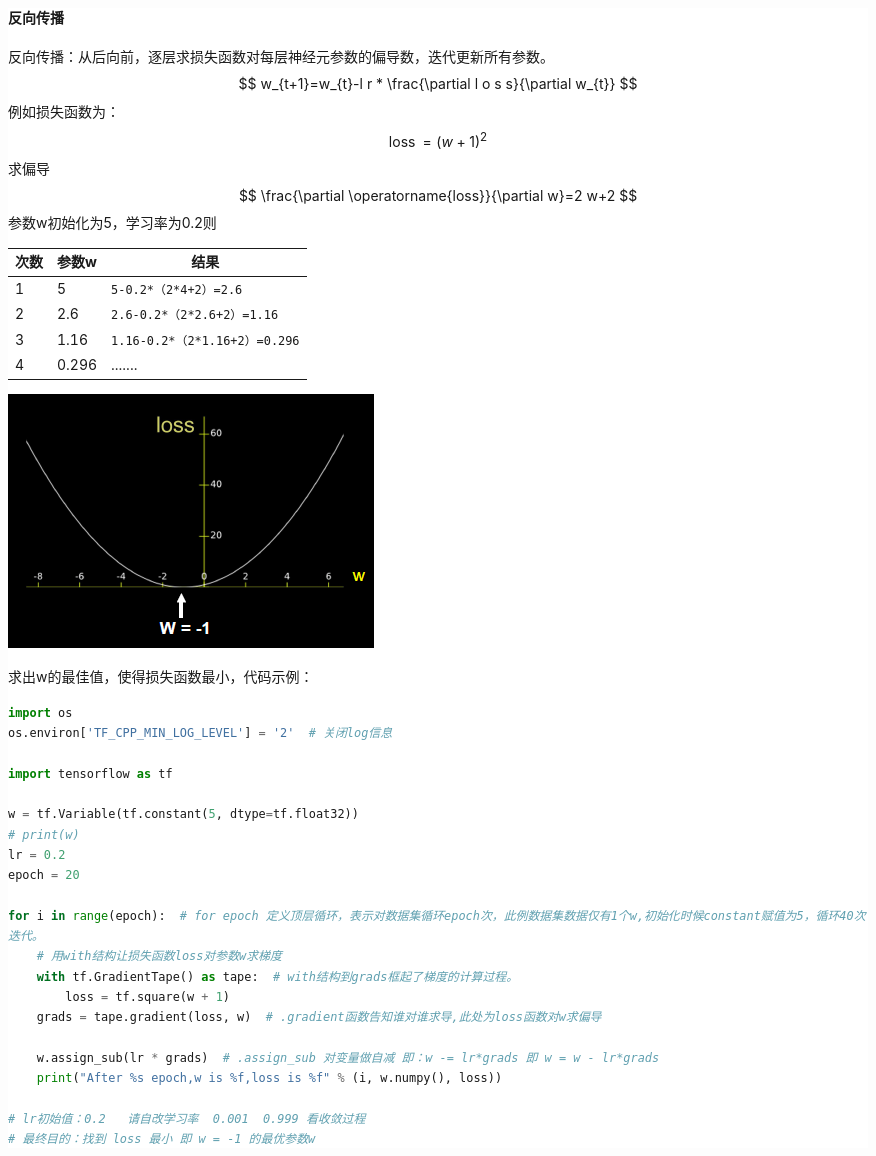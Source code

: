 #### 反向传播

反向传播：从后向前，逐层求损失函数对每层神经元参数的偏导数，迭代更新所有参数。
$$
w_{t+1}=w_{t}-l r * \frac{\partial l o s s}{\partial w_{t}}
$$
例如损失函数为：
$$
\operatorname{loss}=(w+1)^{2}
$$
求偏导
$$
\frac{\partial \operatorname{loss}}{\partial w}=2 w+2
$$
参数w初始化为5，学习率为0.2则

| 次数 | 参数w | 结果                          |
| ---- | ----- | ----------------------------- |
| 1    | 5     | `5-0.2*（2*4+2）=2.6`         |
| 2    | 2.6   | `2.6-0.2*（2*2.6+2）=1.16`    |
| 3    | 1.16  | `1.16-0.2*（2*1.16+2）=0.296` |
| 4    | 0.296 | .......                       |

![image-20200601175508405](tensorflow2.assets/image-20200601175508405.png)

求出w的最佳值，使得损失函数最小，代码示例：

```python
import os
os.environ['TF_CPP_MIN_LOG_LEVEL'] = '2'  # 关闭log信息

import tensorflow as tf

w = tf.Variable(tf.constant(5, dtype=tf.float32))
# print(w)
lr = 0.2
epoch = 20

for i in range(epoch):  # for epoch 定义顶层循环，表示对数据集循环epoch次，此例数据集数据仅有1个w,初始化时候constant赋值为5，循环40次迭代。
    # 用with结构让损失函数loss对参数w求梯度
    with tf.GradientTape() as tape:  # with结构到grads框起了梯度的计算过程。
        loss = tf.square(w + 1)
    grads = tape.gradient(loss, w)  # .gradient函数告知谁对谁求导,此处为loss函数对w求偏导

    w.assign_sub(lr * grads)  # .assign_sub 对变量做自减 即：w -= lr*grads 即 w = w - lr*grads
    print("After %s epoch,w is %f,loss is %f" % (i, w.numpy(), loss))

# lr初始值：0.2   请自改学习率  0.001  0.999 看收敛过程
# 最终目的：找到 loss 最小 即 w = -1 的最优参数w
```